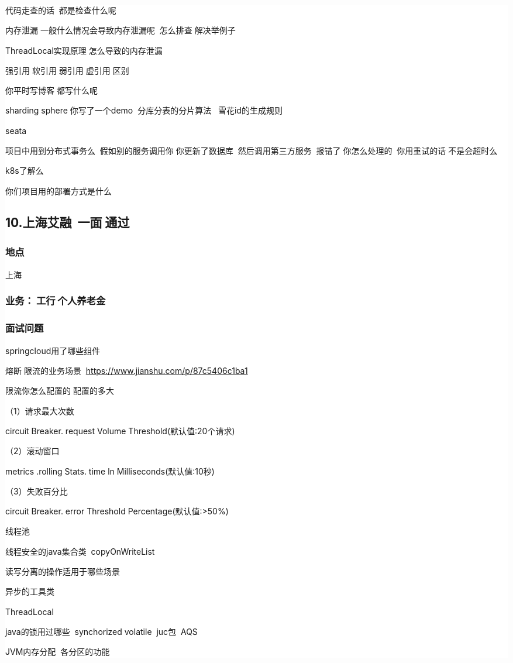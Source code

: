 代码走查的话  都是检查什么呢

内存泄漏 一般什么情况会导致内存泄漏呢  怎么排查 解决举例子

ThreadLocal实现原理 怎么导致的内存泄漏

强引用 软引用 弱引用 虚引用 区别

你平时写博客 都写什么呢

sharding sphere 你写了一个demo  分库分表的分片算法   雪花id的生成规则

seata

项目中用到分布式事务么  假如别的服务调用你 你更新了数据库  然后调用第三方服务  报错了 你怎么处理的  你用重试的话 不是会超时么

k8s了解么

你们项目用的部署方式是什么

## 10.上海艾融  一面 通过

### 地点

上海

### 业务： 工行 个人养老金

### 面试问题

springcloud用了哪些组件

熔断 限流的业务场景  https://www.jianshu.com/p/87c5406c1ba1

限流你怎么配置的 配置的多大

（1）请求最大次数

circuit Breaker. request Volume Threshold(默认值:20个请求)

（2）滚动窗口

metrics .rolling Stats. time ln Milliseconds(默认值:10秒)

（3）失败百分比

circuit Breaker. error Threshold Percentage(默认值:>50%)

线程池

线程安全的java集合类  copyOnWriteList

读写分离的操作适用于哪些场景

异步的工具类

ThreadLocal

java的锁用过哪些  synchorized volatile  juc包  AQS

JVM内存分配  各分区的功能
